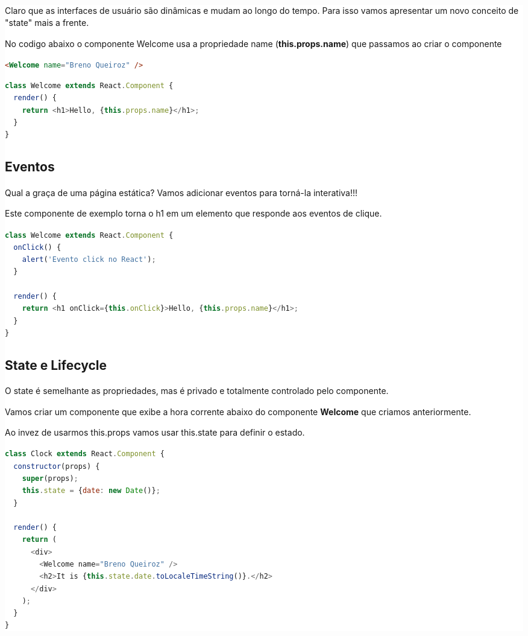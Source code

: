 Claro que as interfaces de usuário são dinâmicas e mudam ao longo do tempo. Para isso vamos apresentar um novo conceito de "state" mais a frente.

No codigo abaixo o componente Welcome usa a propriedade name (**this.props.name**) que passamos ao criar o componente

```html
<Welcome name="Breno Queiroz" />
```

```javascript
class Welcome extends React.Component {
  render() {
    return <h1>Hello, {this.props.name}</h1>;
  }
}
```

## Eventos

Qual a graça de uma página estática? Vamos adicionar eventos para torná-la interativa!!!

Este componente de exemplo torna o h1 em um elemento que responde aos eventos de clique.

```javascript
class Welcome extends React.Component {
  onClick() {
    alert('Evento click no React');
  }

  render() {
    return <h1 onClick={this.onClick}>Hello, {this.props.name}</h1>;
  }
}
```

## State e Lifecycle

O state é semelhante as propriedades, mas é privado e totalmente controlado pelo componente.

Vamos criar um componente que exibe a hora corrente abaixo do componente **Welcome** que criamos anteriormente.

Ao invez de usarmos this.props vamos usar this.state para definir o estado.

```javascript
class Clock extends React.Component {
  constructor(props) {
    super(props);
    this.state = {date: new Date()};
  }

  render() {
    return (
      <div>
        <Welcome name="Breno Queiroz" />
        <h2>It is {this.state.date.toLocaleTimeString()}.</h2>
      </div>
    );
  }
}

```
